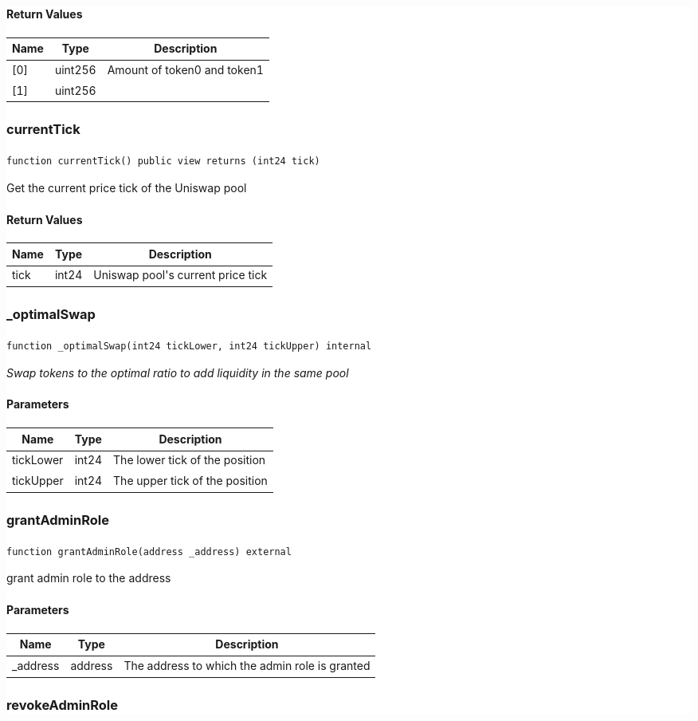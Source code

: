 #### Return Values

| Name | Type    | Description                 |
| ---- | ------- | --------------------------- |
| [0]  | uint256 | Amount of token0 and token1 |
| [1]  | uint256 |                             |

### currentTick

```solidity
function currentTick() public view returns (int24 tick)
```

Get the current price tick of the Uniswap pool

#### Return Values

| Name | Type  | Description                       |
| ---- | ----- | --------------------------------- |
| tick | int24 | Uniswap pool's current price tick |

### \_optimalSwap

```solidity
function _optimalSwap(int24 tickLower, int24 tickUpper) internal
```

_Swap tokens to the optimal ratio to add liquidity in the same pool_

#### Parameters

| Name      | Type  | Description                    |
| --------- | ----- | ------------------------------ |
| tickLower | int24 | The lower tick of the position |
| tickUpper | int24 | The upper tick of the position |

### grantAdminRole

```solidity
function grantAdminRole(address _address) external
```

grant admin role to the address

#### Parameters

| Name      | Type    | Description                                    |
| --------- | ------- | ---------------------------------------------- |
| \_address | address | The address to which the admin role is granted |

### revokeAdminRole
